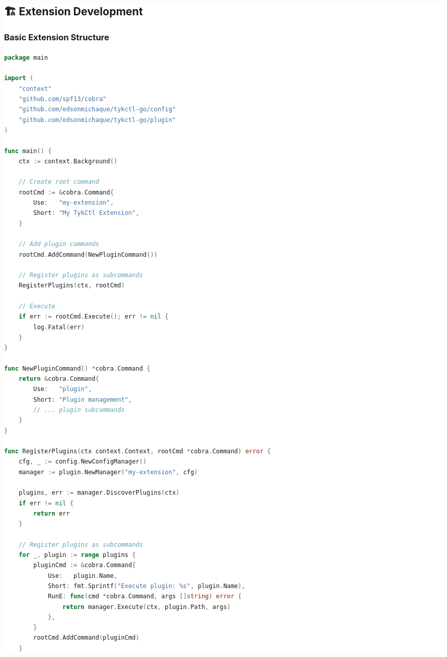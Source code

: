 ## 🏗️ Extension Development

### Basic Extension Structure

```go
package main

import (
    "context"
    "github.com/spf13/cobra"
    "github.com/edsonmichaque/tykctl-go/config"
    "github.com/edsonmichaque/tykctl-go/plugin"
)

func main() {
    ctx := context.Background()
    
    // Create root command
    rootCmd := &cobra.Command{
        Use:   "my-extension",
        Short: "My TykCtl Extension",
    }
    
    // Add plugin commands
    rootCmd.AddCommand(NewPluginCommand())
    
    // Register plugins as subcommands
    RegisterPlugins(ctx, rootCmd)
    
    // Execute
    if err := rootCmd.Execute(); err != nil {
        log.Fatal(err)
    }
}

func NewPluginCommand() *cobra.Command {
    return &cobra.Command{
        Use:   "plugin",
        Short: "Plugin management",
        // ... plugin subcommands
    }
}

func RegisterPlugins(ctx context.Context, rootCmd *cobra.Command) error {
    cfg, _ := config.NewConfigManager()
    manager := plugin.NewManager("my-extension", cfg)
    
    plugins, err := manager.DiscoverPlugins(ctx)
    if err != nil {
        return err
    }
    
    // Register plugins as subcommands
    for _, plugin := range plugins {
        pluginCmd := &cobra.Command{
            Use:   plugin.Name,
            Short: fmt.Sprintf("Execute plugin: %s", plugin.Name),
            RunE: func(cmd *cobra.Command, args []string) error {
                return manager.Execute(ctx, plugin.Path, args)
            },
        }
        rootCmd.AddCommand(pluginCmd)
    }
```